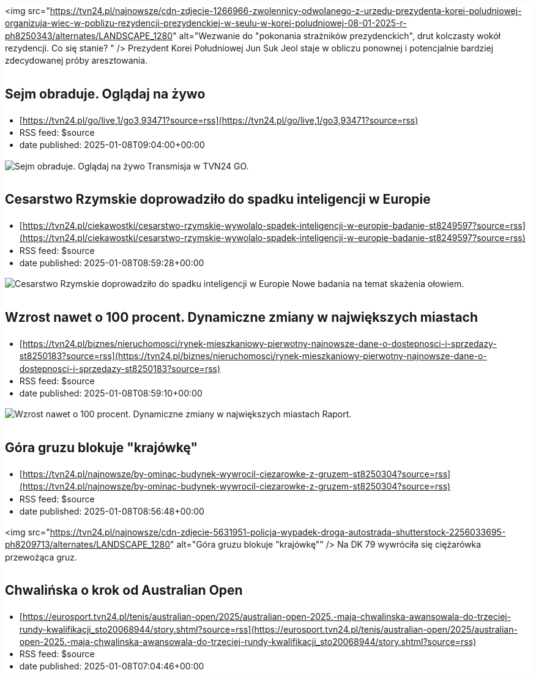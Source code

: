 <img src="https://tvn24.pl/najnowsze/cdn-zdjecie-1266966-zwolennicy-odwolanego-z-urzedu-prezydenta-korei-poludniowej-organizuja-wiec-w-poblizu-rezydencji-prezydenckiej-w-seulu-w-korei-poludniowej-08-01-2025-r-ph8250343/alternates/LANDSCAPE_1280" alt="Wezwanie do "pokonania strażników prezydenckich", drut kolczasty wokół rezydencji. Co się stanie? " />
    Prezydent Korei Południowej Jun Suk Jeol staje w obliczu ponownej i potencjalnie bardziej zdecydowanej próby aresztowania.

## Sejm obraduje. Oglądaj na żywo
 - [https://tvn24.pl/go/live,1/go3,93471?source=rss](https://tvn24.pl/go/live,1/go3,93471?source=rss)
 - RSS feed: $source
 - date published: 2025-01-08T09:04:00+00:00

<img src="https://tvn24.pl/najnowsze/cdn-zdjecie-6538317-szymon-holownia-ph8250443/alternates/LANDSCAPE_1280" alt="Sejm obraduje. Oglądaj na żywo" />
    Transmisja w TVN24 GO.

## Cesarstwo Rzymskie doprowadziło do spadku inteligencji w Europie
 - [https://tvn24.pl/ciekawostki/cesarstwo-rzymskie-wywolalo-spadek-inteligencji-w-europie-badanie-st8249597?source=rss](https://tvn24.pl/ciekawostki/cesarstwo-rzymskie-wywolalo-spadek-inteligencji-w-europie-badanie-st8249597?source=rss)
 - RSS feed: $source
 - date published: 2025-01-08T08:59:28+00:00

<img src="https://tvn24.pl/najnowsze/cdn-zdjecie-5673322-koloseum-rzym-ph7191839/alternates/LANDSCAPE_1280" alt="Cesarstwo Rzymskie doprowadziło do spadku inteligencji w Europie " />
    Nowe badania na temat skażenia ołowiem.

## Wzrost nawet o 100 procent. Dynamiczne zmiany w największych miastach
 - [https://tvn24.pl/biznes/nieruchomosci/rynek-mieszkaniowy-pierwotny-najnowsze-dane-o-dostepnosci-i-sprzedazy-st8250183?source=rss](https://tvn24.pl/biznes/nieruchomosci/rynek-mieszkaniowy-pierwotny-najnowsze-dane-o-dostepnosci-i-sprzedazy-st8250183?source=rss)
 - RSS feed: $source
 - date published: 2025-01-08T08:59:10+00:00

<img src="https://tvn24.pl/najnowsze/cdn-zdjecie-34u738-blok-bloki-osiedle-mieszkanie-mieszkania-shutterstock12015919-4936323/alternates/LANDSCAPE_1280" alt="Wzrost nawet o 100 procent. Dynamiczne zmiany w największych miastach" />
    Raport.

## Góra gruzu blokuje "krajówkę"
 - [https://tvn24.pl/najnowsze/by-ominac-budynek-wywrocil-ciezarowke-z-gruzem-st8250304?source=rss](https://tvn24.pl/najnowsze/by-ominac-budynek-wywrocil-ciezarowke-z-gruzem-st8250304?source=rss)
 - RSS feed: $source
 - date published: 2025-01-08T08:56:48+00:00

<img src="https://tvn24.pl/najnowsze/cdn-zdjecie-5631951-policja-wypadek-droga-autostrada-shutterstock-2256033695-ph8209713/alternates/LANDSCAPE_1280" alt="Góra gruzu blokuje "krajówkę"" />
    Na DK 79 wywróciła się ciężarówka przewożąca gruz.

## Chwalińska o krok od Australian Open
 - [https://eurosport.tvn24.pl/tenis/australian-open/2025/australian-open-2025.-maja-chwalinska-awansowala-do-trzeciej-rundy-kwalifikacji_sto20068944/story.shtml?source=rss](https://eurosport.tvn24.pl/tenis/australian-open/2025/australian-open-2025.-maja-chwalinska-awansowala-do-trzeciej-rundy-kwalifikacji_sto20068944/story.shtml?source=rss)
 - RSS feed: $source
 - date published: 2025-01-08T07:04:46+00:00
